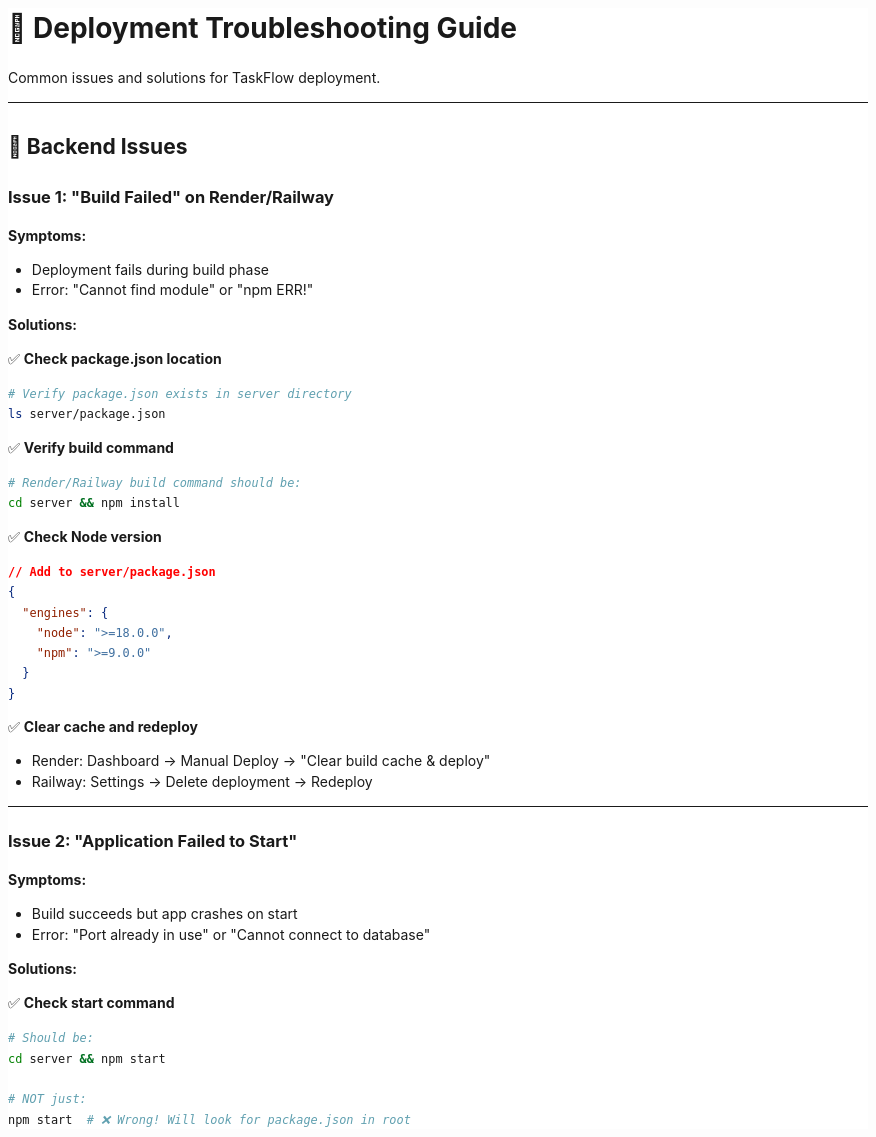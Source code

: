 # 🔧 Deployment Troubleshooting Guide

Common issues and solutions for TaskFlow deployment.

---

## 🚨 Backend Issues

### Issue 1: "Build Failed" on Render/Railway

**Symptoms:**
- Deployment fails during build phase
- Error: "Cannot find module" or "npm ERR!"

**Solutions:**

✅ **Check package.json location**
```bash
# Verify package.json exists in server directory
ls server/package.json
```

✅ **Verify build command**
```bash
# Render/Railway build command should be:
cd server && npm install
```

✅ **Check Node version**
```json
// Add to server/package.json
{
  "engines": {
    "node": ">=18.0.0",
    "npm": ">=9.0.0"
  }
}
```

✅ **Clear cache and redeploy**
- Render: Dashboard → Manual Deploy → "Clear build cache & deploy"
- Railway: Settings → Delete deployment → Redeploy

---

### Issue 2: "Application Failed to Start"

**Symptoms:**
- Build succeeds but app crashes on start
- Error: "Port already in use" or "Cannot connect to database"

**Solutions:**

✅ **Check start command**
```bash
# Should be:
cd server && npm start

# NOT just:
npm start  # ❌ Wrong! Will look for package.json in root
```
